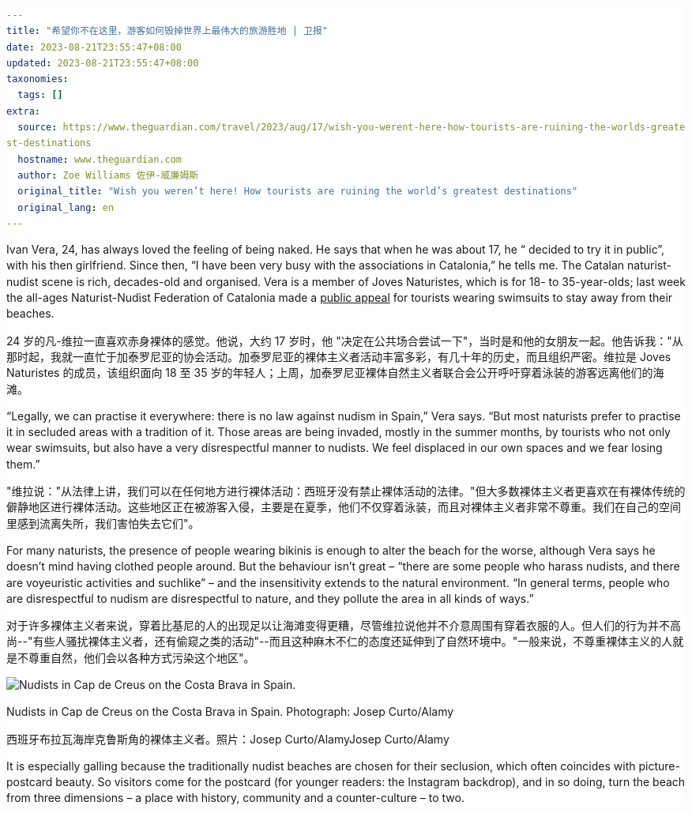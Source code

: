 ```yaml
---
title: "希望你不在这里，游客如何毁掉世界上最伟大的旅游胜地 | 卫报"
date: 2023-08-21T23:55:47+08:00
updated: 2023-08-21T23:55:47+08:00
taxonomies:
  tags: []
extra:
  source: https://www.theguardian.com/travel/2023/aug/17/wish-you-werent-here-how-tourists-are-ruining-the-worlds-greatest-destinations
  hostname: www.theguardian.com
  author: Zoe Williams 佐伊-威廉姆斯
  original_title: "Wish you weren’t here! How tourists are ruining the world’s greatest destinations"
  original_lang: en
---
```


Ivan Vera, 24, has always loved the feeling of being naked. He says that when he was about 17, he “ decided to try it in public”, with his then girlfriend. Since then, “I have been very busy with the associations in Catalonia,” he tells me. The Catalan naturist-nudist scene is rich, decades-old and organised. Vera is a member of Joves Naturistes, which is for 18- to 35-year-olds; last week the all-ages Naturist-Nudist Federation of Catalonia made a [public appeal](https://www.theguardian.com/lifeandstyle/2023/aug/11/catalonian-nudists-campaign-against-clothed-tourists) for tourists wearing swimsuits to stay away from their beaches.  

24 岁的凡-维拉一直喜欢赤身裸体的感觉。他说，大约 17 岁时，他 "决定在公共场合尝试一下"，当时是和他的女朋友一起。他告诉我："从那时起，我就一直忙于加泰罗尼亚的协会活动。加泰罗尼亚的裸体主义者活动丰富多彩，有几十年的历史，而且组织严密。维拉是 Joves Naturistes 的成员，该组织面向 18 至 35 岁的年轻人；上周，加泰罗尼亚裸体自然主义者联合会公开呼吁穿着泳装的游客远离他们的海滩。

“Legally, we can practise it everywhere: there is no law against nudism in Spain,” Vera says. “But most naturists prefer to practise it in secluded areas with a tradition of it. Those areas are being invaded, mostly in the summer months, by tourists who not only wear swimsuits, but also have a very disrespectful manner to nudists. We feel displaced in our own spaces and we fear losing them.”  

"维拉说："从法律上讲，我们可以在任何地方进行裸体活动：西班牙没有禁止裸体活动的法律。"但大多数裸体主义者更喜欢在有裸体传统的僻静地区进行裸体活动。这些地区正在被游客入侵，主要是在夏季，他们不仅穿着泳装，而且对裸体主义者非常不尊重。我们在自己的空间里感到流离失所，我们害怕失去它们"。

For many naturists, the presence of people wearing bikinis is enough to alter the beach for the worse, although Vera says he doesn’t mind having clothed people around. But the behaviour isn’t great – “there are some people who harass nudists, and there are voyeuristic activities and suchlike” – and the insensitivity extends to the natural environment. “In general terms, people who are disrespectful to nudism are disrespectful to nature, and they pollute the area in all kinds of ways.”  

对于许多裸体主义者来说，穿着比基尼的人的出现足以让海滩变得更糟，尽管维拉说他并不介意周围有穿着衣服的人。但人们的行为并不高尚--"有些人骚扰裸体主义者，还有偷窥之类的活动"--而且这种麻木不仁的态度还延伸到了自然环境中。"一般来说，不尊重裸体主义的人就是不尊重自然，他们会以各种方式污染这个地区"。

![Nudists in Cap de Creus on the Costa Brava in Spain.](6000.jpg)

Nudists in Cap de Creus on the Costa Brava in Spain. Photograph: Josep Curto/Alamy  

西班牙布拉瓦海岸克鲁斯角的裸体主义者。照片：Josep Curto/AlamyJosep Curto/Alamy

It is especially galling because the traditionally nudist beaches are chosen for their seclusion, which often coincides with picture-postcard beauty. So visitors come for the postcard (for younger readers: the Instagram backdrop), and in so doing, turn the beach from three dimensions – a place with history, community and a counter-culture – to two.  
